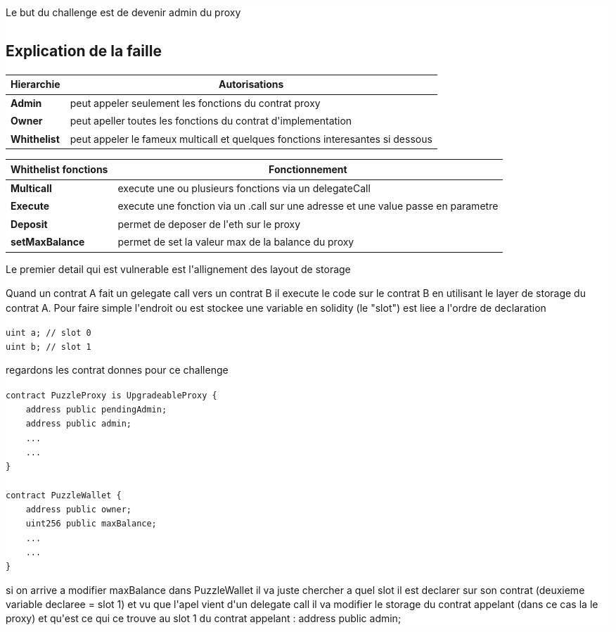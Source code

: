 Le but du challenge est de devenir admin du proxy

## Explication de la faille

| Hierarchie | Autorisations |
|----------|--------|
| **Admin** | peut appeler seulement les fonctions du contrat proxy |
| **Owner** | peut apeller toutes les fonctions du contrat d'implementation |
| **Whithelist** | peut appeler le fameux multicall et quelques fonctions interesantes si dessous


| Whithelist fonctions | Fonctionnement |
|----------|--------|
| **Multicall** | execute une ou plusieurs fonctions via un delegateCall |
| **Execute** | execute une fonction via un .call sur une adresse et une value passe en parametre|
| **Deposit** | permet de deposer de l'eth sur le proxy
| **setMaxBalance** | permet de set la valeur max de la balance du proxy

Le premier detail qui est vulnerable est l'allignement des layout de storage

Quand un contrat A fait un gelegate call vers un contrat B il execute le code sur le contrat B en utilisant le layer de storage du contrat A.
Pour faire simple l'endroit ou est stockee une variable en solidity (le "slot") est liee a l'ordre de declaration

```
uint a; // slot 0
uint b; // slot 1
```

regardons les contrat donnes pour ce challenge

```
contract PuzzleProxy is UpgradeableProxy {
    address public pendingAdmin;
    address public admin;
    ...
    ...
}

contract PuzzleWallet {
    address public owner;
    uint256 public maxBalance;
    ...
    ...
}

```
si on arrive a modifier maxBalance dans PuzzleWallet il va juste chercher a quel slot il est declarer sur son contrat (deuxieme variable declaree = slot 1) et vu que l'apel vient d'un delegate call il va modifier le storage du contrat appelant (dans ce cas la le proxy) et qu'est ce qui ce trouve au slot 1 du contrat appelant : address public admin;
